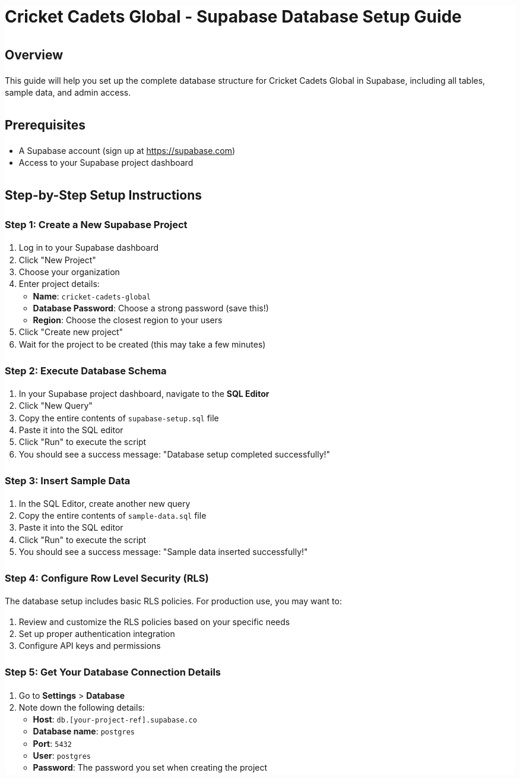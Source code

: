 # Cricket Cadets Global - Supabase Database Setup Guide

## Overview
This guide will help you set up the complete database structure for Cricket Cadets Global in Supabase, including all tables, sample data, and admin access.

## Prerequisites
- A Supabase account (sign up at https://supabase.com)
- Access to your Supabase project dashboard

## Step-by-Step Setup Instructions

### Step 1: Create a New Supabase Project
1. Log in to your Supabase dashboard
2. Click "New Project"
3. Choose your organization
4. Enter project details:
   - **Name**: `cricket-cadets-global`
   - **Database Password**: Choose a strong password (save this!)
   - **Region**: Choose the closest region to your users
5. Click "Create new project"
6. Wait for the project to be created (this may take a few minutes)

### Step 2: Execute Database Schema
1. In your Supabase project dashboard, navigate to the **SQL Editor**
2. Click "New Query"
3. Copy the entire contents of `supabase-setup.sql` file
4. Paste it into the SQL editor
5. Click "Run" to execute the script
6. You should see a success message: "Database setup completed successfully!"

### Step 3: Insert Sample Data
1. In the SQL Editor, create another new query
2. Copy the entire contents of `sample-data.sql` file
3. Paste it into the SQL editor
4. Click "Run" to execute the script
5. You should see a success message: "Sample data inserted successfully!"

### Step 4: Configure Row Level Security (RLS)
The database setup includes basic RLS policies. For production use, you may want to:
1. Review and customize the RLS policies based on your specific needs
2. Set up proper authentication integration
3. Configure API keys and permissions

### Step 5: Get Your Database Connection Details
1. Go to **Settings** > **Database**
2. Note down the following details:
   - **Host**: `db.[your-project-ref].supabase.co`
   - **Database name**: `postgres`
   - **Port**: `5432`
   - **User**: `postgres`
   - **Password**: The password you set when creating the project
